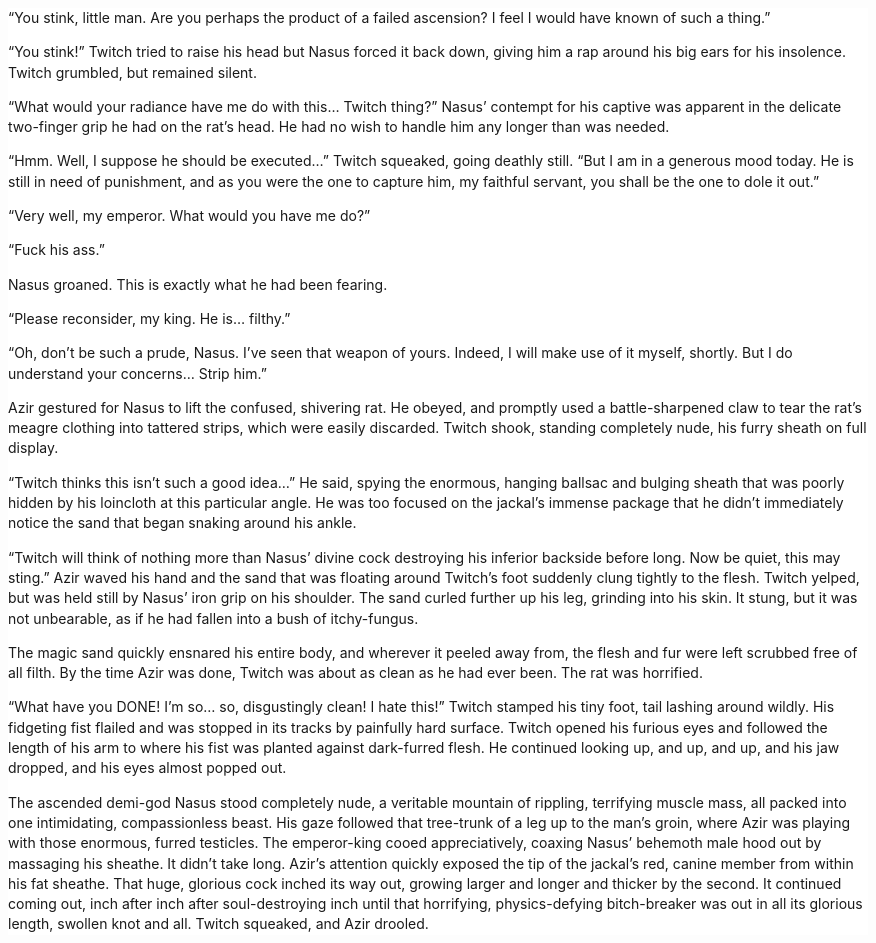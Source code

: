 “You stink, little man. Are you perhaps the product of a failed ascension? I feel I would have known of such a thing.”

“You stink!” Twitch tried to raise his head but Nasus forced it back down, giving him a rap around his big ears for his insolence. Twitch grumbled, but remained silent.

“What would your radiance have me do with this… Twitch thing?” Nasus’ contempt for his captive was apparent in the delicate two-finger grip he had on the rat’s head. He had no wish to handle him any longer than was needed.

“Hmm. Well, I suppose he should be executed…” Twitch squeaked, going deathly still. “But I am in a generous mood today. He is still in need of punishment, and as you were the one to capture him, my faithful servant, you shall be the one to dole it out.”

“Very well, my emperor. What would you have me do?”

“Fuck his ass.”

Nasus groaned. This is exactly what he had been fearing.

“Please reconsider, my king. He is… filthy.”

“Oh, don’t be such a prude, Nasus. I’ve seen that weapon of yours. Indeed, I will make use of it myself, shortly. But I do understand your concerns… Strip him.”

Azir gestured for Nasus to lift the confused, shivering rat. He obeyed, and promptly used a battle-sharpened claw to tear the rat’s meagre clothing into tattered strips, which were easily discarded. Twitch shook, standing completely nude, his furry sheath on full display.

“Twitch thinks this isn’t such a good idea…” He said, spying the enormous, hanging ballsac and bulging sheath that was poorly hidden by his loincloth at this particular angle. He was too focused on the jackal’s immense package that he didn’t immediately notice the sand that began snaking around his ankle.

“Twitch will think of nothing more than Nasus’ divine cock destroying his inferior backside before long. Now be quiet, this may sting.” Azir waved his hand and the sand that was floating around Twitch’s foot suddenly clung tightly to the flesh. Twitch yelped, but was held still by Nasus’ iron grip on his shoulder. The sand curled further up his leg, grinding into his skin. It stung, but it was not unbearable, as if he had fallen into a bush of itchy-fungus.

The magic sand quickly ensnared his entire body, and wherever it peeled away from, the flesh and fur were left scrubbed free of all filth. By the time Azir was done, Twitch was about as clean as he had ever been. The rat was horrified.

“What have you DONE! I’m so… so, disgustingly clean! I hate this!” Twitch stamped his tiny foot, tail lashing around wildly. His fidgeting fist flailed and was stopped in its tracks by painfully hard surface. Twitch opened his furious eyes and followed the length of his arm to where his fist was planted against dark-furred flesh. He continued looking up, and up, and up, and his jaw dropped, and his eyes almost popped out.

The ascended demi-god Nasus stood completely nude, a veritable mountain of rippling, terrifying muscle mass, all packed into one intimidating, compassionless beast. His gaze followed that tree-trunk of a leg up to the man’s groin, where Azir was playing with those enormous, furred testicles. The emperor-king cooed appreciatively, coaxing Nasus’ behemoth male hood out by massaging his sheathe.
It didn’t take long. Azir’s attention quickly exposed the tip of the jackal’s red, canine member from within his fat sheathe. That huge, glorious cock inched its way out, growing larger and longer and thicker by the second. It continued coming out, inch after inch after soul-destroying inch until that horrifying, physics-defying bitch-breaker was out in all its glorious length, swollen knot and all. Twitch squeaked, and Azir drooled.
